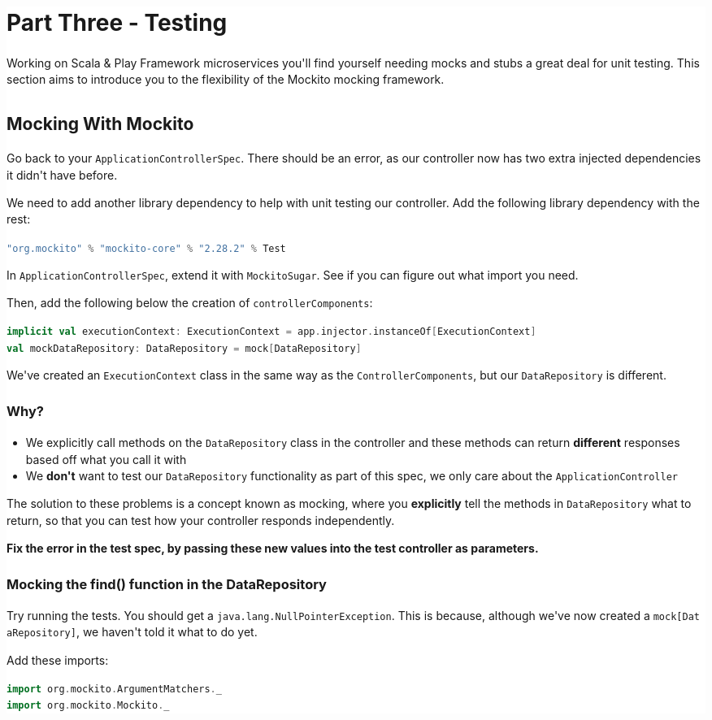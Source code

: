 # Part Three - Testing
Working on Scala & Play Framework microservices you'll find yourself needing mocks and stubs a great deal for unit testing.
This section aims to introduce you to the flexibility of the Mockito mocking framework.

## Mocking With Mockito

Go back to your `ApplicationControllerSpec`. There should be an error, as our controller now has two extra injected dependencies it didn't have before.

We need to add another library dependency to help with unit testing our controller. Add the following library dependency with the rest:
```scala
"org.mockito" % "mockito-core" % "2.28.2" % Test
```

In `ApplicationControllerSpec`, extend it with `MockitoSugar`. See if you can figure out what import you need.

Then, add the following below the creation of `controllerComponents`:

```scala
implicit val executionContext: ExecutionContext = app.injector.instanceOf[ExecutionContext]
val mockDataRepository: DataRepository = mock[DataRepository]
```

We've created an `ExecutionContext` class in the same way as the `ControllerComponents`, but our `DataRepository` is different.

### Why?
* We explicitly call methods on the `DataRepository` class in the controller and these methods can return **different** responses based off what you call it with
* We **don't** want to test our `DataRepository` functionality as part of this spec, we only care about the `ApplicationController`

The solution to these problems is a concept known as mocking, where you **explicitly** tell the methods in `DataRepository` what to return, so that you can test how your controller responds independently.

**Fix the error in the test spec, by passing these new values into the test controller as parameters.**

### Mocking the find() function in the DataRepository

Try running the tests. You should get a `java.lang.NullPointerException`.
This is because, although we've now created a `mock[DataRepository]`, we haven't told it what to do yet.

Add these imports:
```scala
import org.mockito.ArgumentMatchers._
import org.mockito.Mockito._
```
